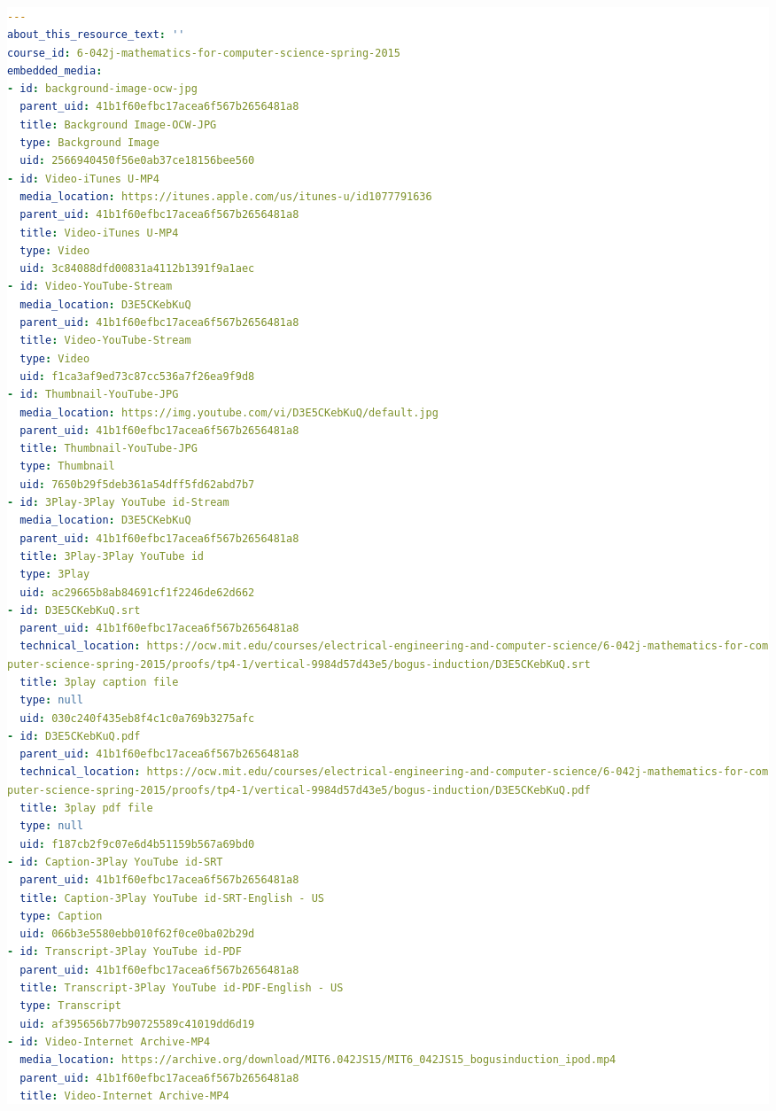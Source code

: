 ```yaml
---
about_this_resource_text: ''
course_id: 6-042j-mathematics-for-computer-science-spring-2015
embedded_media:
- id: background-image-ocw-jpg
  parent_uid: 41b1f60efbc17acea6f567b2656481a8
  title: Background Image-OCW-JPG
  type: Background Image
  uid: 2566940450f56e0ab37ce18156bee560
- id: Video-iTunes U-MP4
  media_location: https://itunes.apple.com/us/itunes-u/id1077791636
  parent_uid: 41b1f60efbc17acea6f567b2656481a8
  title: Video-iTunes U-MP4
  type: Video
  uid: 3c84088dfd00831a4112b1391f9a1aec
- id: Video-YouTube-Stream
  media_location: D3E5CKebKuQ
  parent_uid: 41b1f60efbc17acea6f567b2656481a8
  title: Video-YouTube-Stream
  type: Video
  uid: f1ca3af9ed73c87cc536a7f26ea9f9d8
- id: Thumbnail-YouTube-JPG
  media_location: https://img.youtube.com/vi/D3E5CKebKuQ/default.jpg
  parent_uid: 41b1f60efbc17acea6f567b2656481a8
  title: Thumbnail-YouTube-JPG
  type: Thumbnail
  uid: 7650b29f5deb361a54dff5fd62abd7b7
- id: 3Play-3Play YouTube id-Stream
  media_location: D3E5CKebKuQ
  parent_uid: 41b1f60efbc17acea6f567b2656481a8
  title: 3Play-3Play YouTube id
  type: 3Play
  uid: ac29665b8ab84691cf1f2246de62d662
- id: D3E5CKebKuQ.srt
  parent_uid: 41b1f60efbc17acea6f567b2656481a8
  technical_location: https://ocw.mit.edu/courses/electrical-engineering-and-computer-science/6-042j-mathematics-for-computer-science-spring-2015/proofs/tp4-1/vertical-9984d57d43e5/bogus-induction/D3E5CKebKuQ.srt
  title: 3play caption file
  type: null
  uid: 030c240f435eb8f4c1c0a769b3275afc
- id: D3E5CKebKuQ.pdf
  parent_uid: 41b1f60efbc17acea6f567b2656481a8
  technical_location: https://ocw.mit.edu/courses/electrical-engineering-and-computer-science/6-042j-mathematics-for-computer-science-spring-2015/proofs/tp4-1/vertical-9984d57d43e5/bogus-induction/D3E5CKebKuQ.pdf
  title: 3play pdf file
  type: null
  uid: f187cb2f9c07e6d4b51159b567a69bd0
- id: Caption-3Play YouTube id-SRT
  parent_uid: 41b1f60efbc17acea6f567b2656481a8
  title: Caption-3Play YouTube id-SRT-English - US
  type: Caption
  uid: 066b3e5580ebb010f62f0ce0ba02b29d
- id: Transcript-3Play YouTube id-PDF
  parent_uid: 41b1f60efbc17acea6f567b2656481a8
  title: Transcript-3Play YouTube id-PDF-English - US
  type: Transcript
  uid: af395656b77b90725589c41019dd6d19
- id: Video-Internet Archive-MP4
  media_location: https://archive.org/download/MIT6.042JS15/MIT6_042JS15_bogusinduction_ipod.mp4
  parent_uid: 41b1f60efbc17acea6f567b2656481a8
  title: Video-Internet Archive-MP4
```